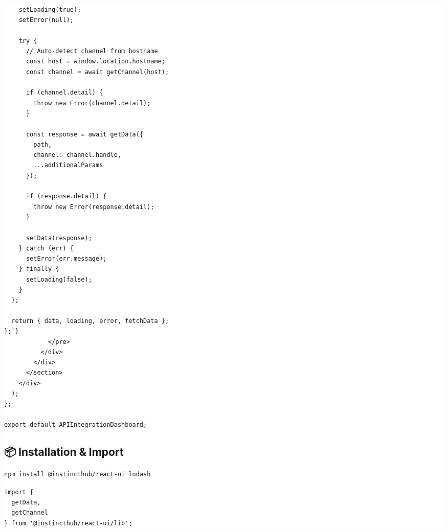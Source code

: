 ```tsx
    setLoading(true);
    setError(null);

    try {
      // Auto-detect channel from hostname
      const host = window.location.hostname;
      const channel = await getChannel(host);
      
      if (channel.detail) {
        throw new Error(channel.detail);
      }

      const response = await getData({
        path,
        channel: channel.handle,
        ...additionalParams
      });

      if (response.detail) {
        throw new Error(response.detail);
      }

      setData(response);
    } catch (err) {
      setError(err.message);
    } finally {
      setLoading(false);
    }
  };

  return { data, loading, error, fetchData };
};`}
            </pre>
          </div>
        </div>
      </section>
    </div>
  );
};

export default APIIntegrationDashboard;
```

## 📦 Installation & Import

```bash
npm install @instincthub/react-ui lodash
```

```tsx
import {
  getData,
  getChannel
} from '@instincthub/react-ui/lib';
```
